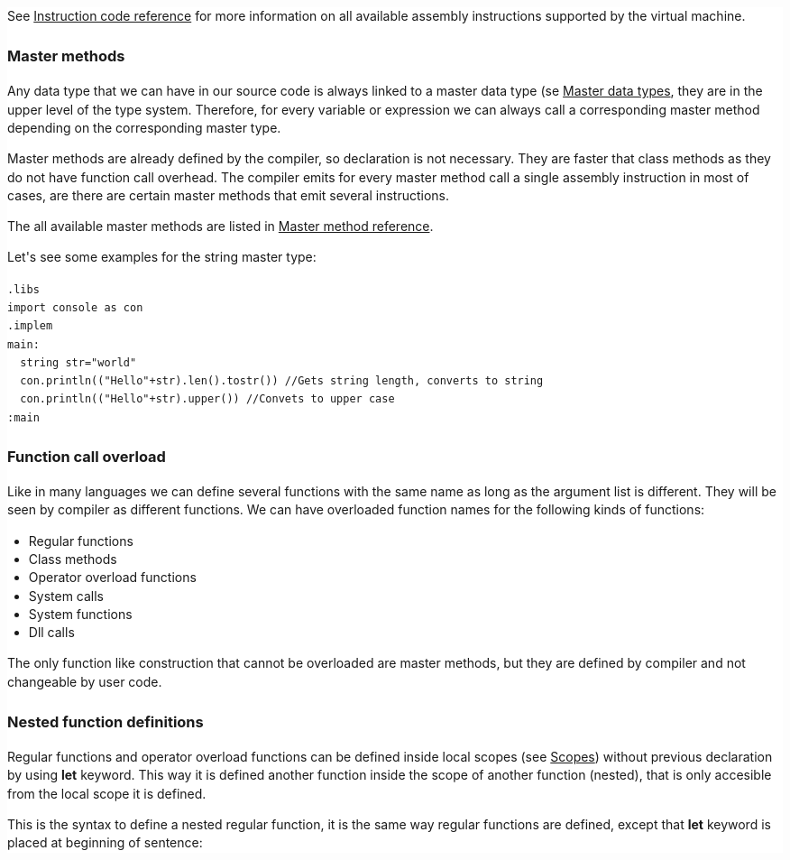 See [Instruction code reference](#instruction-code-reference) for more information on all available assembly instructions supported by the virtual machine.

### Master methods

Any data type that we can have in our source code is always linked to a master data type (se [Master data types](#master-data-types), they are in the upper level of the type system. Therefore, for every variable or expression we can always call a corresponding master method depending on the corresponding master type.

Master methods are already defined by the compiler, so declaration is not necessary. They are faster that class methods as they do not have function call overhead. The compiler emits for every master method call a single assembly instruction in most of cases, are there are certain master methods that emit several instructions.

The all available master methods are listed in [Master method reference](#master-method-reference). 

Let's see some examples for the string master type:

```
.libs
import console as con
.implem
main:
  string str="world"
  con.println(("Hello"+str).len().tostr()) //Gets string length, converts to string
  con.println(("Hello"+str).upper()) //Convets to upper case
:main
```

### Function call overload

Like in many languages we can define several functions with the same name as long as the argument list is different. They will be seen by compiler as different functions. We can have overloaded function names for the following kinds of functions:

- Regular functions
- Class methods
- Operator overload functions
- System calls
- System functions
- Dll calls

The only function like construction that cannot be overloaded are master methods, but they are defined by compiler and not changeable by user code.

### Nested function definitions

Regular functions and operator overload functions can be defined inside local scopes (see [Scopes](#scopes)) without previous declaration by using **let** keyword. This way it is defined another function inside the scope of another function (nested), that is only accesible from the local scope it is defined.

This is the syntax to define a nested regular function, it is the same way regular functions are defined, except that **let** keyword is placed at beginning of sentence:
